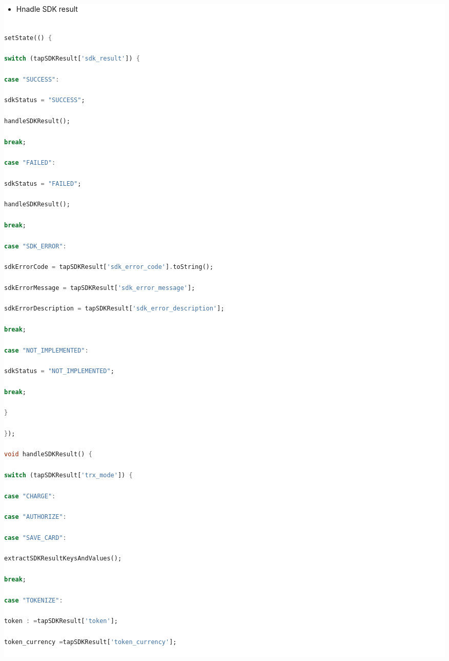 - Hnadle SDK result

```dart  
  
setState(() {  
  
switch (tapSDKResult['sdk_result']) {  
  
case "SUCCESS":  
  
sdkStatus = "SUCCESS";  
  
handleSDKResult();  
  
break;  
  
case "FAILED":  
  
sdkStatus = "FAILED";  
  
handleSDKResult();  
  
break;  
  
case "SDK_ERROR":  
  
sdkErrorCode = tapSDKResult['sdk_error_code'].toString();  
  
sdkErrorMessage = tapSDKResult['sdk_error_message'];  
  
sdkErrorDescription = tapSDKResult['sdk_error_description'];  
  
break;  
  
case "NOT_IMPLEMENTED":  
  
sdkStatus = "NOT_IMPLEMENTED";  
  
break;  
  
}  
  
});  
  
void handleSDKResult() {  
  
switch (tapSDKResult['trx_mode']) {  
  
case "CHARGE":  
  
case "AUTHORIZE":  
  
case "SAVE_CARD":  
  
extractSDKResultKeysAndValues();  
  
break;  
  
case "TOKENIZE":  
  
token : =tapSDKResult['token'];  
  
token_currency =tapSDKResult['token_currency'];  
  
```